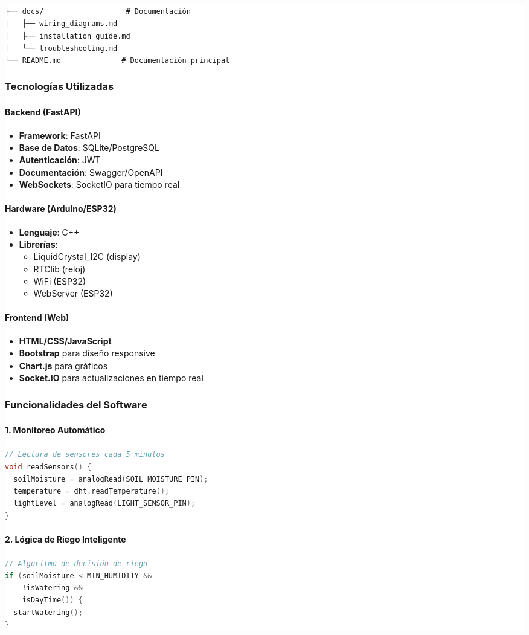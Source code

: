 ```
├── docs/                   # Documentación
│   ├── wiring_diagrams.md
│   ├── installation_guide.md
│   └── troubleshooting.md
└── README.md              # Documentación principal
```

### Tecnologías Utilizadas

#### Backend (FastAPI)
- **Framework**: FastAPI
- **Base de Datos**: SQLite/PostgreSQL
- **Autenticación**: JWT
- **Documentación**: Swagger/OpenAPI
- **WebSockets**: SocketIO para tiempo real

#### Hardware (Arduino/ESP32)
- **Lenguaje**: C++
- **Librerías**: 
  - LiquidCrystal_I2C (display)
  - RTClib (reloj)
  - WiFi (ESP32)
  - WebServer (ESP32)

#### Frontend (Web)
- **HTML/CSS/JavaScript**
- **Bootstrap** para diseño responsive
- **Chart.js** para gráficos
- **Socket.IO** para actualizaciones en tiempo real

### Funcionalidades del Software

#### 1. **Monitoreo Automático**
```cpp
// Lectura de sensores cada 5 minutos
void readSensors() {
  soilMoisture = analogRead(SOIL_MOISTURE_PIN);
  temperature = dht.readTemperature();
  lightLevel = analogRead(LIGHT_SENSOR_PIN);
}
```

#### 2. **Lógica de Riego Inteligente**
```cpp
// Algoritmo de decisión de riego
if (soilMoisture < MIN_HUMIDITY && 
    !isWatering && 
    isDayTime()) {
  startWatering();
}
```
